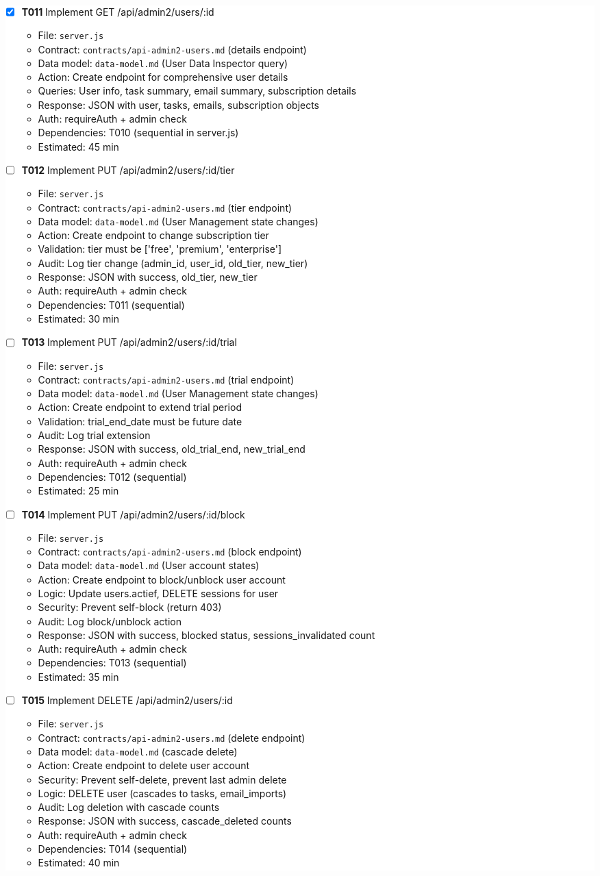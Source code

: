 - [X] **T011** Implement GET /api/admin2/users/:id
  - File: `server.js`
  - Contract: `contracts/api-admin2-users.md` (details endpoint)
  - Data model: `data-model.md` (User Data Inspector query)
  - Action: Create endpoint for comprehensive user details
  - Queries: User info, task summary, email summary, subscription details
  - Response: JSON with user, tasks, emails, subscription objects
  - Auth: requireAuth + admin check
  - Dependencies: T010 (sequential in server.js)
  - Estimated: 45 min

- [ ] **T012** Implement PUT /api/admin2/users/:id/tier
  - File: `server.js`
  - Contract: `contracts/api-admin2-users.md` (tier endpoint)
  - Data model: `data-model.md` (User Management state changes)
  - Action: Create endpoint to change subscription tier
  - Validation: tier must be ['free', 'premium', 'enterprise']
  - Audit: Log tier change (admin_id, user_id, old_tier, new_tier)
  - Response: JSON with success, old_tier, new_tier
  - Auth: requireAuth + admin check
  - Dependencies: T011 (sequential)
  - Estimated: 30 min

- [ ] **T013** Implement PUT /api/admin2/users/:id/trial
  - File: `server.js`
  - Contract: `contracts/api-admin2-users.md` (trial endpoint)
  - Data model: `data-model.md` (User Management state changes)
  - Action: Create endpoint to extend trial period
  - Validation: trial_end_date must be future date
  - Audit: Log trial extension
  - Response: JSON with success, old_trial_end, new_trial_end
  - Auth: requireAuth + admin check
  - Dependencies: T012 (sequential)
  - Estimated: 25 min

- [ ] **T014** Implement PUT /api/admin2/users/:id/block
  - File: `server.js`
  - Contract: `contracts/api-admin2-users.md` (block endpoint)
  - Data model: `data-model.md` (User account states)
  - Action: Create endpoint to block/unblock user account
  - Logic: Update users.actief, DELETE sessions for user
  - Security: Prevent self-block (return 403)
  - Audit: Log block/unblock action
  - Response: JSON with success, blocked status, sessions_invalidated count
  - Auth: requireAuth + admin check
  - Dependencies: T013 (sequential)
  - Estimated: 35 min

- [ ] **T015** Implement DELETE /api/admin2/users/:id
  - File: `server.js`
  - Contract: `contracts/api-admin2-users.md` (delete endpoint)
  - Data model: `data-model.md` (cascade delete)
  - Action: Create endpoint to delete user account
  - Security: Prevent self-delete, prevent last admin delete
  - Logic: DELETE user (cascades to tasks, email_imports)
  - Audit: Log deletion with cascade counts
  - Response: JSON with success, cascade_deleted counts
  - Auth: requireAuth + admin check
  - Dependencies: T014 (sequential)
  - Estimated: 40 min
